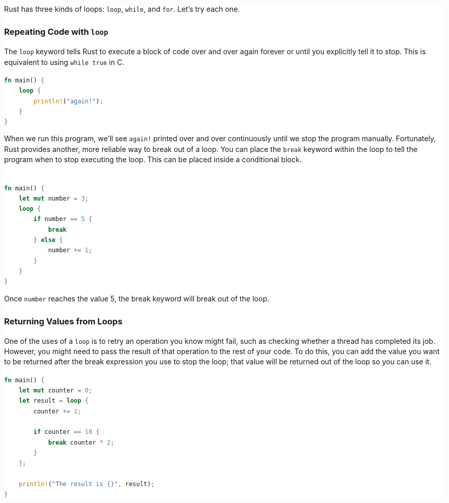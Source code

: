 Rust has three kinds of loops: `loop`, `while`, and `for`. Let’s try each one.

### Repeating Code with `loop`

The `loop` keyword tells Rust to execute a block of code over and over again forever or until you explicitly tell it to stop. This is equivalent to using `while true` in C.

```rust
fn main() {
    loop {
        println!("again!");
    }
}
```

When we run this program, we’ll see `again!` printed over and over continuously until we stop the program manually. Fortunately, Rust provides another, more reliable way to break out of a loop. You can place the `break` keyword within the loop to tell the program when to stop executing the loop. This can be placed inside a conditional block.

```rust

fn main() {
    let mut number = 3;
    loop {
        if number == 5 {
            break
        } else {
            number += 1;
        }
    }
}
```

Once `number` reaches the value 5, the break keyword will break out of the loop.

### Returning Values from Loops

One of the uses of a `loop` is to retry an operation you know might fail, such as checking whether a thread has completed its job. However, you might need to pass the result of that operation to the rest of your code. To do this, you can add the value you want to be returned after the break expression you use to stop the loop; that value will be returned out of the loop so you can use it.

```rust
fn main() {
    let mut counter = 0;
    let result = loop {
        counter += 1;

        if counter == 10 {
            break counter * 2;
        }
    };

    println!("The result is {}", result);
}
```
